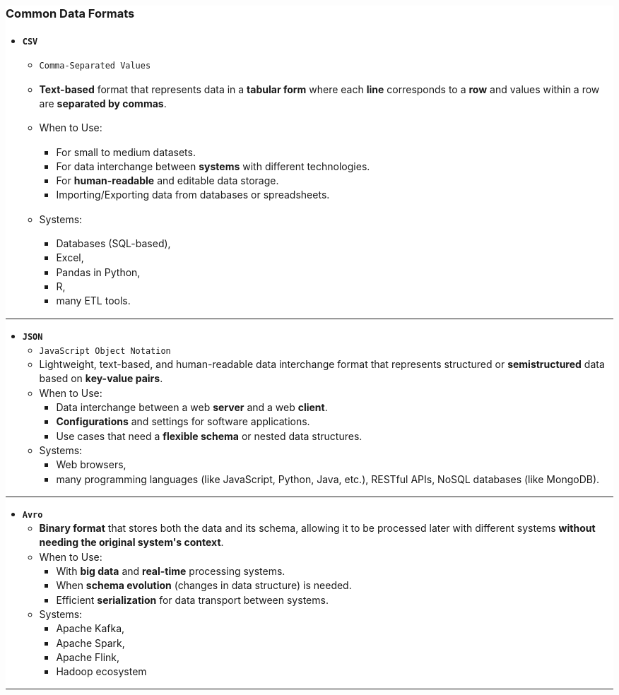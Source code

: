 
### Common Data Formats

- **`CSV`**

  - `Comma-Separated Values`
  - **Text-based** format that represents data in a **tabular form** where each **line** corresponds to a **row** and values within a row are **separated by commas**.

  - When to Use:

    - For small to medium datasets.
    - For data interchange between **systems** with different technologies.
    - For **human-readable** and editable data storage.
    - Importing/Exporting data from databases or spreadsheets.

  - Systems:
    - Databases (SQL-based),
    - Excel,
    - Pandas in Python,
    - R,
    - many ETL tools.

---

- **`JSON`**
  - `JavaScript Object Notation`
  - Lightweight, text-based, and human-readable data interchange format that represents structured or **semistructured** data based on **key-value pairs**.
  - When to Use:
    - Data interchange between a web **server** and a web **client**.
    - **Configurations** and settings for software applications.
    - Use cases that need a **flexible schema** or nested data structures.
  - Systems:
    - Web browsers,
    - many programming languages (like JavaScript,
      Python, Java, etc.),
      RESTful APIs,
      NoSQL databases (like MongoDB).

---

- **`Avro`**
  - **Binary format** that stores both the data and its schema, allowing it to be processed later with different systems **without needing the original system's context**.
  - When to Use:
    - With **big data** and **real-time** processing systems.
    - When **schema evolution** (changes in data structure) is needed.
    - Efficient **serialization** for data transport between systems.
  - Systems:
    - Apache Kafka,
    - Apache Spark,
    - Apache Flink,
    - Hadoop ecosystem

---